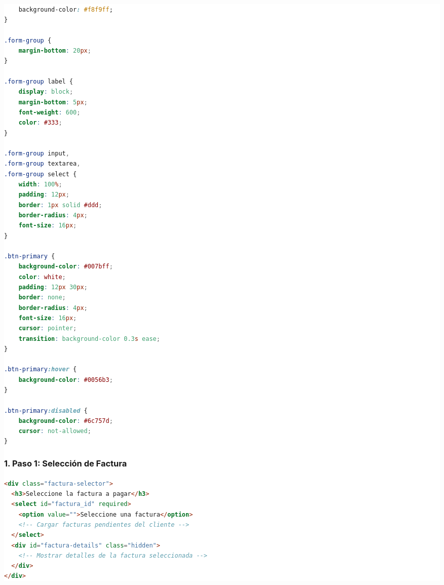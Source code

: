 ```css
    background-color: #f8f9ff;
}

.form-group {
    margin-bottom: 20px;
}

.form-group label {
    display: block;
    margin-bottom: 5px;
    font-weight: 600;
    color: #333;
}

.form-group input,
.form-group textarea,
.form-group select {
    width: 100%;
    padding: 12px;
    border: 1px solid #ddd;
    border-radius: 4px;
    font-size: 16px;
}

.btn-primary {
    background-color: #007bff;
    color: white;
    padding: 12px 30px;
    border: none;
    border-radius: 4px;
    font-size: 16px;
    cursor: pointer;
    transition: background-color 0.3s ease;
}

.btn-primary:hover {
    background-color: #0056b3;
}

.btn-primary:disabled {
    background-color: #6c757d;
    cursor: not-allowed;
}
```

### 1. **Paso 1: Selección de Factura**
```html
<div class="factura-selector">
  <h3>Seleccione la factura a pagar</h3>
  <select id="factura_id" required>
    <option value="">Seleccione una factura</option>
    <!-- Cargar facturas pendientes del cliente -->
  </select>
  <div id="factura-details" class="hidden">
    <!-- Mostrar detalles de la factura seleccionada -->
  </div>
</div>
```
